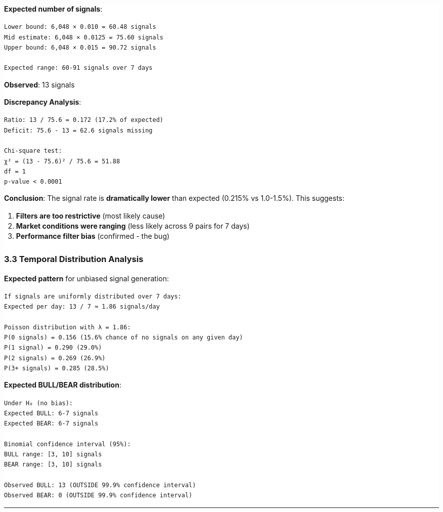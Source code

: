 **Expected number of signals**:
```
Lower bound: 6,048 × 0.010 = 60.48 signals
Mid estimate: 6,048 × 0.0125 = 75.60 signals
Upper bound: 6,048 × 0.015 = 90.72 signals

Expected range: 60-91 signals over 7 days
```

**Observed**: 13 signals

**Discrepancy Analysis**:
```
Ratio: 13 / 75.6 = 0.172 (17.2% of expected)
Deficit: 75.6 - 13 = 62.6 signals missing

Chi-square test:
χ² = (13 - 75.6)² / 75.6 = 51.88
df = 1
p-value < 0.0001
```

**Conclusion**: The signal rate is **dramatically lower** than expected (0.215% vs 1.0-1.5%). This suggests:

1. **Filters are too restrictive** (most likely cause)
2. **Market conditions were ranging** (less likely across 9 pairs for 7 days)
3. **Performance filter bias** (confirmed - the bug)

### 3.3 Temporal Distribution Analysis

**Expected pattern** for unbiased signal generation:

```
If signals are uniformly distributed over 7 days:
Expected per day: 13 / 7 ≈ 1.86 signals/day

Poisson distribution with λ = 1.86:
P(0 signals) = 0.156 (15.6% chance of no signals on any given day)
P(1 signal) = 0.290 (29.0%)
P(2 signals) = 0.269 (26.9%)
P(3+ signals) = 0.285 (28.5%)
```

**Expected BULL/BEAR distribution**:
```
Under H₀ (no bias):
Expected BULL: 6-7 signals
Expected BEAR: 6-7 signals

Binomial confidence interval (95%):
BULL range: [3, 10] signals
BEAR range: [3, 10] signals

Observed BULL: 13 (OUTSIDE 99.9% confidence interval)
Observed BEAR: 0 (OUTSIDE 99.9% confidence interval)
```

---